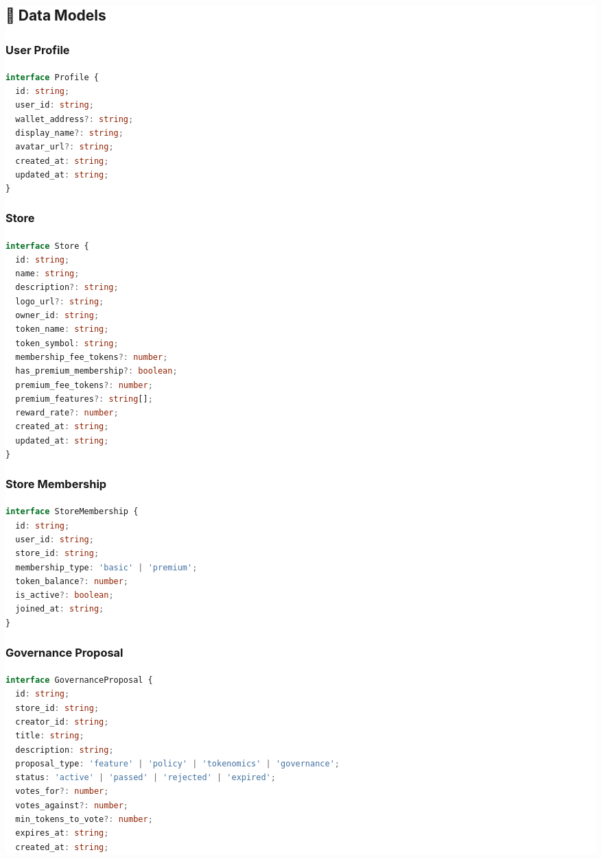 ## 📝 Data Models

### User Profile
```typescript
interface Profile {
  id: string;
  user_id: string;
  wallet_address?: string;
  display_name?: string;
  avatar_url?: string;
  created_at: string;
  updated_at: string;
}
```

### Store
```typescript
interface Store {
  id: string;
  name: string;
  description?: string;
  logo_url?: string;
  owner_id: string;
  token_name: string;
  token_symbol: string;
  membership_fee_tokens?: number;
  has_premium_membership?: boolean;
  premium_fee_tokens?: number;
  premium_features?: string[];
  reward_rate?: number;
  created_at: string;
  updated_at: string;
}
```

### Store Membership
```typescript
interface StoreMembership {
  id: string;
  user_id: string;
  store_id: string;
  membership_type: 'basic' | 'premium';
  token_balance?: number;
  is_active?: boolean;
  joined_at: string;
}
```

### Governance Proposal
```typescript
interface GovernanceProposal {
  id: string;
  store_id: string;
  creator_id: string;
  title: string;
  description: string;
  proposal_type: 'feature' | 'policy' | 'tokenomics' | 'governance';
  status: 'active' | 'passed' | 'rejected' | 'expired';
  votes_for?: number;
  votes_against?: number;
  min_tokens_to_vote?: number;
  expires_at: string;
  created_at: string;
```